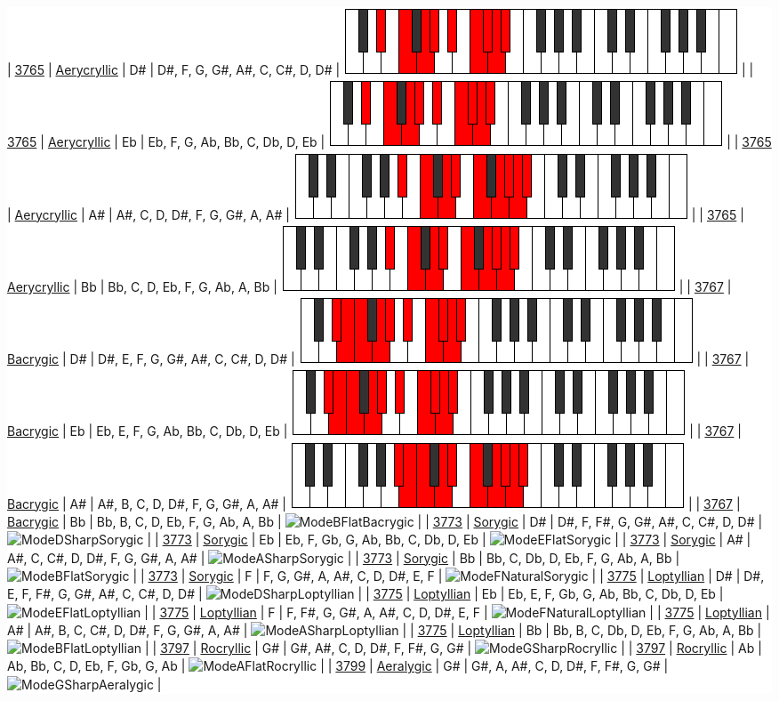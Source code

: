 | [3765](https://ianring.com/musictheory/scales/3765) | [Aerycryllic](ModeDSharpAerycryllic.md) | D# | D#, F, G, G#, A#, C, C#, D, D# | ![ModeDSharpAerycryllic](ModeDSharpAerycryllic.png) |
| [3765](https://ianring.com/musictheory/scales/3765) | [Aerycryllic](ModeEFlatAerycryllic.md) | Eb | Eb, F, G, Ab, Bb, C, Db, D, Eb | ![ModeEFlatAerycryllic](ModeEFlatAerycryllic.png) |
| [3765](https://ianring.com/musictheory/scales/3765) | [Aerycryllic](ModeASharpAerycryllic.md) | A# | A#, C, D, D#, F, G, G#, A, A# | ![ModeASharpAerycryllic](ModeASharpAerycryllic.png) |
| [3765](https://ianring.com/musictheory/scales/3765) | [Aerycryllic](ModeBFlatAerycryllic.md) | Bb | Bb, C, D, Eb, F, G, Ab, A, Bb | ![ModeBFlatAerycryllic](ModeBFlatAerycryllic.png) |
| [3767](https://ianring.com/musictheory/scales/3767) | [Bacrygic](ModeDSharpBacrygic.md) | D# | D#, E, F, G, G#, A#, C, C#, D, D# | ![ModeDSharpBacrygic](ModeDSharpBacrygic.png) |
| [3767](https://ianring.com/musictheory/scales/3767) | [Bacrygic](ModeEFlatBacrygic.md) | Eb | Eb, E, F, G, Ab, Bb, C, Db, D, Eb | ![ModeEFlatBacrygic](ModeEFlatBacrygic.png) |
| [3767](https://ianring.com/musictheory/scales/3767) | [Bacrygic](ModeASharpBacrygic.md) | A# | A#, B, C, D, D#, F, G, G#, A, A# | ![ModeASharpBacrygic](ModeASharpBacrygic.png) |
| [3767](https://ianring.com/musictheory/scales/3767) | [Bacrygic](ModeBFlatBacrygic.md) | Bb | Bb, B, C, D, Eb, F, G, Ab, A, Bb | ![ModeBFlatBacrygic](ModeBFlatBacrygic.png) |
| [3773](https://ianring.com/musictheory/scales/3773) | [Sorygic](ModeDSharpSorygic.md) | D# | D#, F, F#, G, G#, A#, C, C#, D, D# | ![ModeDSharpSorygic](ModeDSharpSorygic.png) |
| [3773](https://ianring.com/musictheory/scales/3773) | [Sorygic](ModeEFlatSorygic.md) | Eb | Eb, F, Gb, G, Ab, Bb, C, Db, D, Eb | ![ModeEFlatSorygic](ModeEFlatSorygic.png) |
| [3773](https://ianring.com/musictheory/scales/3773) | [Sorygic](ModeASharpSorygic.md) | A# | A#, C, C#, D, D#, F, G, G#, A, A# | ![ModeASharpSorygic](ModeASharpSorygic.png) |
| [3773](https://ianring.com/musictheory/scales/3773) | [Sorygic](ModeBFlatSorygic.md) | Bb | Bb, C, Db, D, Eb, F, G, Ab, A, Bb | ![ModeBFlatSorygic](ModeBFlatSorygic.png) |
| [3773](https://ianring.com/musictheory/scales/3773) | [Sorygic](ModeFNaturalSorygic.md) | F | F, G, G#, A, A#, C, D, D#, E, F | ![ModeFNaturalSorygic](ModeFNaturalSorygic.png) |
| [3775](https://ianring.com/musictheory/scales/3775) | [Loptyllian](ModeDSharpLoptyllian.md) | D# | D#, E, F, F#, G, G#, A#, C, C#, D, D# | ![ModeDSharpLoptyllian](ModeDSharpLoptyllian.png) |
| [3775](https://ianring.com/musictheory/scales/3775) | [Loptyllian](ModeEFlatLoptyllian.md) | Eb | Eb, E, F, Gb, G, Ab, Bb, C, Db, D, Eb | ![ModeEFlatLoptyllian](ModeEFlatLoptyllian.png) |
| [3775](https://ianring.com/musictheory/scales/3775) | [Loptyllian](ModeFNaturalLoptyllian.md) | F | F, F#, G, G#, A, A#, C, D, D#, E, F | ![ModeFNaturalLoptyllian](ModeFNaturalLoptyllian.png) |
| [3775](https://ianring.com/musictheory/scales/3775) | [Loptyllian](ModeASharpLoptyllian.md) | A# | A#, B, C, C#, D, D#, F, G, G#, A, A# | ![ModeASharpLoptyllian](ModeASharpLoptyllian.png) |
| [3775](https://ianring.com/musictheory/scales/3775) | [Loptyllian](ModeBFlatLoptyllian.md) | Bb | Bb, B, C, Db, D, Eb, F, G, Ab, A, Bb | ![ModeBFlatLoptyllian](ModeBFlatLoptyllian.png) |
| [3797](https://ianring.com/musictheory/scales/3797) | [Rocryllic](ModeGSharpRocryllic.md) | G# | G#, A#, C, D, D#, F, F#, G, G# | ![ModeGSharpRocryllic](ModeGSharpRocryllic.png) |
| [3797](https://ianring.com/musictheory/scales/3797) | [Rocryllic](ModeAFlatRocryllic.md) | Ab | Ab, Bb, C, D, Eb, F, Gb, G, Ab | ![ModeAFlatRocryllic](ModeAFlatRocryllic.png) |
| [3799](https://ianring.com/musictheory/scales/3799) | [Aeralygic](ModeGSharpAeralygic.md) | G# | G#, A, A#, C, D, D#, F, F#, G, G# | ![ModeGSharpAeralygic](ModeGSharpAeralygic.png) |